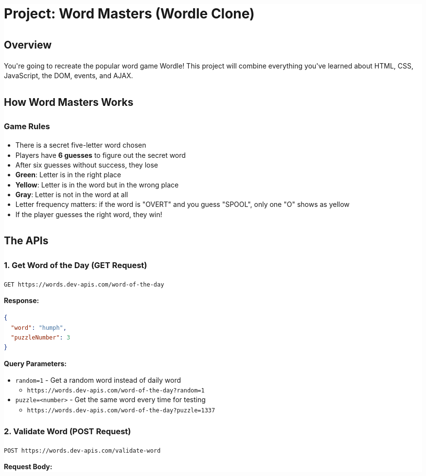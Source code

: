 # Project: Word Masters (Wordle Clone)

## Overview

You're going to recreate the popular word game Wordle! This project will combine everything you've learned about HTML, CSS, JavaScript, the DOM, events, and AJAX.

## How Word Masters Works

### Game Rules

- There is a secret five-letter word chosen
- Players have **6 guesses** to figure out the secret word
- After six guesses without success, they lose
- **Green**: Letter is in the right place
- **Yellow**: Letter is in the word but in the wrong place
- **Gray**: Letter is not in the word at all
- Letter frequency matters: if the word is "OVERT" and you guess "SPOOL", only one "O" shows as yellow
- If the player guesses the right word, they win!

## The APIs

### 1. Get Word of the Day (GET Request)

```
GET https://words.dev-apis.com/word-of-the-day
```

**Response:**

```json
{
  "word": "humph",
  "puzzleNumber": 3
}
```

**Query Parameters:**

- `random=1` - Get a random word instead of daily word
  - `https://words.dev-apis.com/word-of-the-day?random=1`
- `puzzle=<number>` - Get the same word every time for testing
  - `https://words.dev-apis.com/word-of-the-day?puzzle=1337`

### 2. Validate Word (POST Request)

```
POST https://words.dev-apis.com/validate-word
```

**Request Body:**
